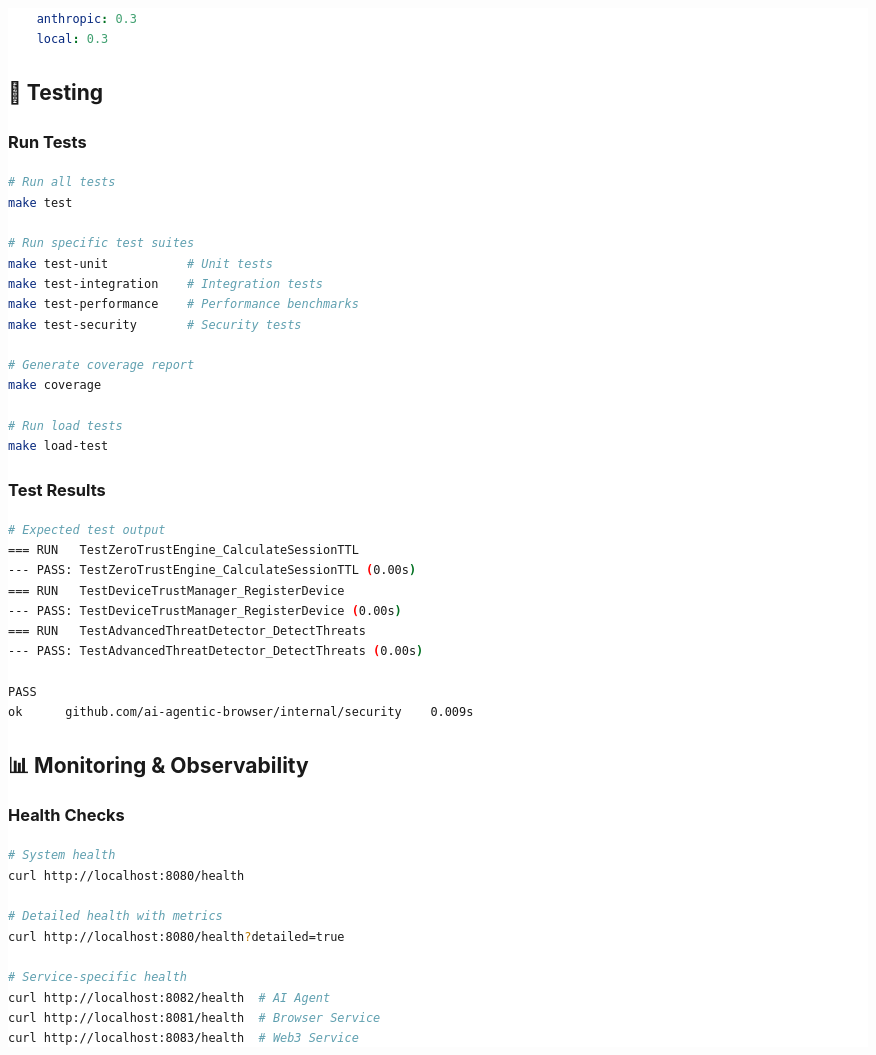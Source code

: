 ```yaml
    anthropic: 0.3
    local: 0.3
```

## 🧪 **Testing**

### **Run Tests**
```bash
# Run all tests
make test

# Run specific test suites
make test-unit           # Unit tests
make test-integration    # Integration tests
make test-performance    # Performance benchmarks
make test-security       # Security tests

# Generate coverage report
make coverage

# Run load tests
make load-test
```

### **Test Results**
```bash
# Expected test output
=== RUN   TestZeroTrustEngine_CalculateSessionTTL
--- PASS: TestZeroTrustEngine_CalculateSessionTTL (0.00s)
=== RUN   TestDeviceTrustManager_RegisterDevice
--- PASS: TestDeviceTrustManager_RegisterDevice (0.00s)
=== RUN   TestAdvancedThreatDetector_DetectThreats
--- PASS: TestAdvancedThreatDetector_DetectThreats (0.00s)

PASS
ok      github.com/ai-agentic-browser/internal/security    0.009s
```

## 📊 **Monitoring & Observability**

### **Health Checks**
```bash
# System health
curl http://localhost:8080/health

# Detailed health with metrics
curl http://localhost:8080/health?detailed=true

# Service-specific health
curl http://localhost:8082/health  # AI Agent
curl http://localhost:8081/health  # Browser Service
curl http://localhost:8083/health  # Web3 Service
```

